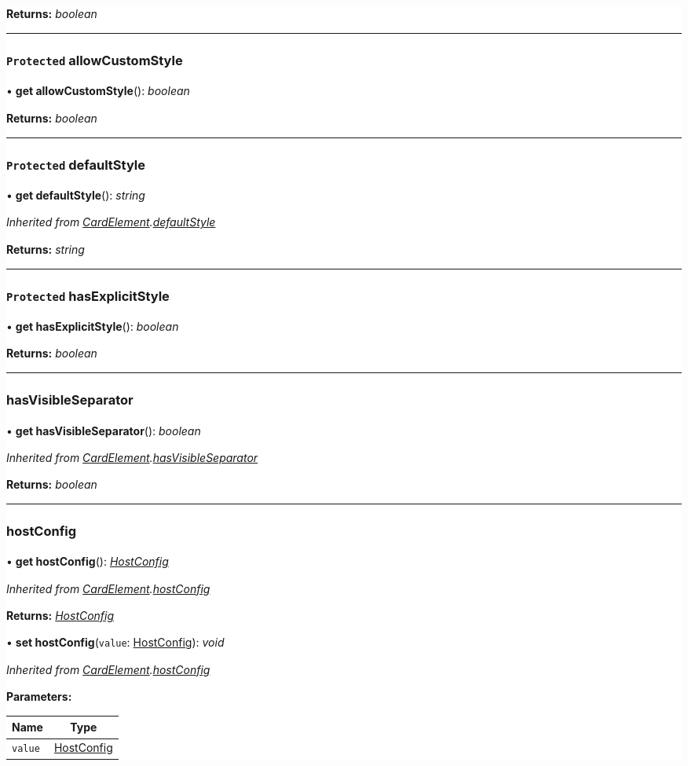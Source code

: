 **Returns:** *boolean*

___

### `Protected` allowCustomStyle

• **get allowCustomStyle**(): *boolean*

**Returns:** *boolean*

___

### `Protected` defaultStyle

• **get defaultStyle**(): *string*

*Inherited from [CardElement](_card_elements_.cardelement.md).[defaultStyle](_card_elements_.cardelement.md#protected-defaultstyle)*

**Returns:** *string*

___

### `Protected` hasExplicitStyle

• **get hasExplicitStyle**(): *boolean*

**Returns:** *boolean*

___

###  hasVisibleSeparator

• **get hasVisibleSeparator**(): *boolean*

*Inherited from [CardElement](_card_elements_.cardelement.md).[hasVisibleSeparator](_card_elements_.cardelement.md#hasvisibleseparator)*

**Returns:** *boolean*

___

###  hostConfig

• **get hostConfig**(): *[HostConfig](_host_config_.hostconfig.md)*

*Inherited from [CardElement](_card_elements_.cardelement.md).[hostConfig](_card_elements_.cardelement.md#hostconfig)*

**Returns:** *[HostConfig](_host_config_.hostconfig.md)*

• **set hostConfig**(`value`: [HostConfig](_host_config_.hostconfig.md)): *void*

*Inherited from [CardElement](_card_elements_.cardelement.md).[hostConfig](_card_elements_.cardelement.md#hostconfig)*

**Parameters:**

Name | Type |
------ | ------ |
`value` | [HostConfig](_host_config_.hostconfig.md) |
